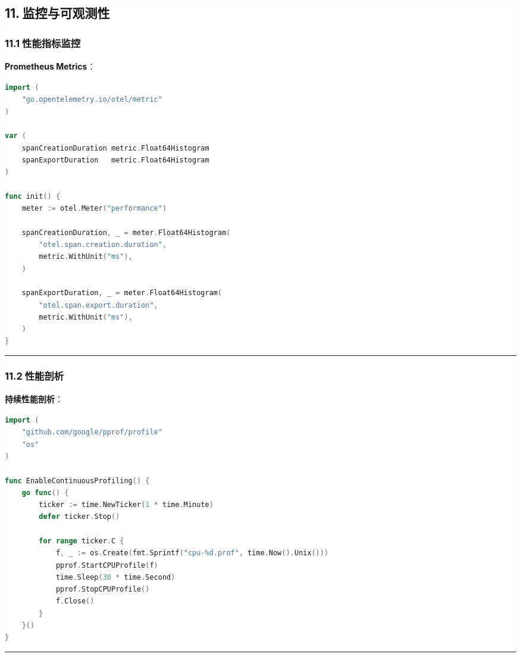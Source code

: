 
## 11. 监控与可观测性

### 11.1 性能指标监控

**Prometheus Metrics**：

```go
import (
    "go.opentelemetry.io/otel/metric"
)

var (
    spanCreationDuration metric.Float64Histogram
    spanExportDuration   metric.Float64Histogram
)

func init() {
    meter := otel.Meter("performance")
    
    spanCreationDuration, _ = meter.Float64Histogram(
        "otel.span.creation.duration",
        metric.WithUnit("ms"),
    )
    
    spanExportDuration, _ = meter.Float64Histogram(
        "otel.span.export.duration",
        metric.WithUnit("ms"),
    )
}
```

---

### 11.2 性能剖析

**持续性能剖析**：

```go
import (
    "github.com/google/pprof/profile"
    "os"
)

func EnableContinuousProfiling() {
    go func() {
        ticker := time.NewTicker(1 * time.Minute)
        defer ticker.Stop()
        
        for range ticker.C {
            f, _ := os.Create(fmt.Sprintf("cpu-%d.prof", time.Now().Unix()))
            pprof.StartCPUProfile(f)
            time.Sleep(30 * time.Second)
            pprof.StopCPUProfile()
            f.Close()
        }
    }()
}
```

---